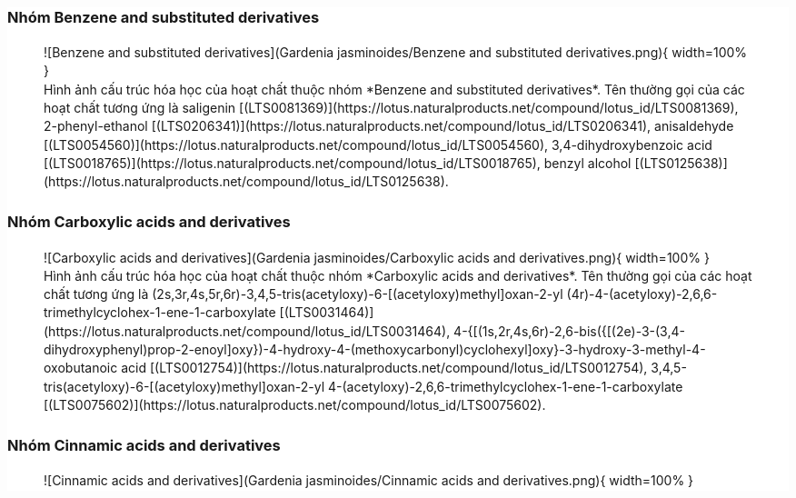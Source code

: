             
            
### Nhóm Benzene and substituted derivatives
<figure markdown="span">
    ![Benzene and substituted derivatives](Gardenia jasminoides/Benzene and substituted derivatives.png){ width=100% }
<figcaption>Hình ảnh cấu trúc hóa học của hoạt chất thuộc nhóm *Benzene and substituted derivatives*. Tên thường gọi của các hoạt chất tương ứng là saligenin [(LTS0081369)](https://lotus.naturalproducts.net/compound/lotus_id/LTS0081369), 2-phenyl-ethanol [(LTS0206341)](https://lotus.naturalproducts.net/compound/lotus_id/LTS0206341), anisaldehyde [(LTS0054560)](https://lotus.naturalproducts.net/compound/lotus_id/LTS0054560), 3,4-dihydroxybenzoic acid [(LTS0018765)](https://lotus.naturalproducts.net/compound/lotus_id/LTS0018765), benzyl alcohol [(LTS0125638)](https://lotus.naturalproducts.net/compound/lotus_id/LTS0125638).</figcaption>
</figure>


### Nhóm Carboxylic acids and derivatives
<figure markdown="span">
    ![Carboxylic acids and derivatives](Gardenia jasminoides/Carboxylic acids and derivatives.png){ width=100% }
<figcaption>Hình ảnh cấu trúc hóa học của hoạt chất thuộc nhóm *Carboxylic acids and derivatives*. Tên thường gọi của các hoạt chất tương ứng là (2s,3r,4s,5r,6r)-3,4,5-tris(acetyloxy)-6-[(acetyloxy)methyl]oxan-2-yl (4r)-4-(acetyloxy)-2,6,6-trimethylcyclohex-1-ene-1-carboxylate [(LTS0031464)](https://lotus.naturalproducts.net/compound/lotus_id/LTS0031464), 4-{[(1s,2r,4s,6r)-2,6-bis({[(2e)-3-(3,4-dihydroxyphenyl)prop-2-enoyl]oxy})-4-hydroxy-4-(methoxycarbonyl)cyclohexyl]oxy}-3-hydroxy-3-methyl-4-oxobutanoic acid [(LTS0012754)](https://lotus.naturalproducts.net/compound/lotus_id/LTS0012754), 3,4,5-tris(acetyloxy)-6-[(acetyloxy)methyl]oxan-2-yl 4-(acetyloxy)-2,6,6-trimethylcyclohex-1-ene-1-carboxylate [(LTS0075602)](https://lotus.naturalproducts.net/compound/lotus_id/LTS0075602).</figcaption>
</figure>


### Nhóm Cinnamic acids and derivatives
<figure markdown="span">
    ![Cinnamic acids and derivatives](Gardenia jasminoides/Cinnamic acids and derivatives.png){ width=100% }
